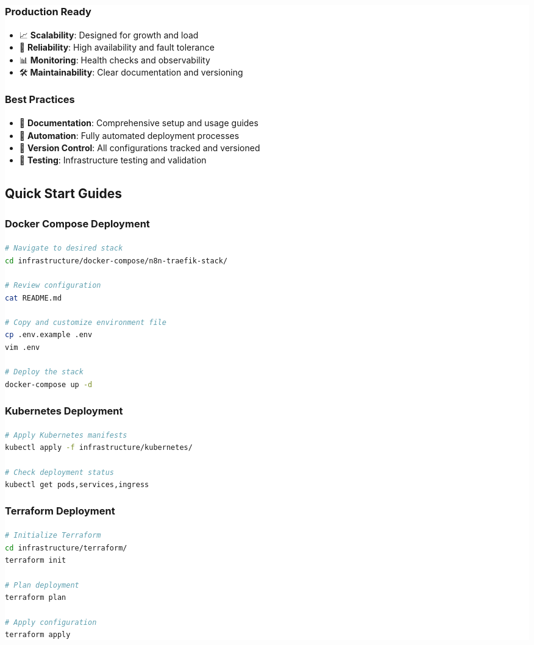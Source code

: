 ### Production Ready
- 📈 **Scalability**: Designed for growth and load
- 🔄 **Reliability**: High availability and fault tolerance
- 📊 **Monitoring**: Health checks and observability
- 🛠️ **Maintainability**: Clear documentation and versioning

### Best Practices
- 📝 **Documentation**: Comprehensive setup and usage guides
- 🔖 **Automation**: Fully automated deployment processes
- 📎 **Version Control**: All configurations tracked and versioned
- 🧪 **Testing**: Infrastructure testing and validation

## Quick Start Guides

### Docker Compose Deployment
```bash
# Navigate to desired stack
cd infrastructure/docker-compose/n8n-traefik-stack/

# Review configuration
cat README.md

# Copy and customize environment file
cp .env.example .env
vim .env

# Deploy the stack
docker-compose up -d
```

### Kubernetes Deployment
```bash
# Apply Kubernetes manifests
kubectl apply -f infrastructure/kubernetes/

# Check deployment status
kubectl get pods,services,ingress
```

### Terraform Deployment
```bash
# Initialize Terraform
cd infrastructure/terraform/
terraform init

# Plan deployment
terraform plan

# Apply configuration
terraform apply
```
